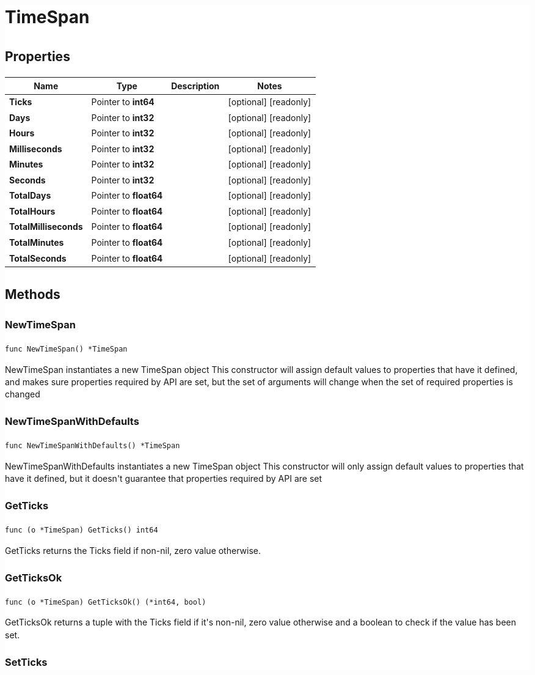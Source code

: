 # TimeSpan

## Properties

Name | Type | Description | Notes
------------ | ------------- | ------------- | -------------
**Ticks** | Pointer to **int64** |  | [optional] [readonly] 
**Days** | Pointer to **int32** |  | [optional] [readonly] 
**Hours** | Pointer to **int32** |  | [optional] [readonly] 
**Milliseconds** | Pointer to **int32** |  | [optional] [readonly] 
**Minutes** | Pointer to **int32** |  | [optional] [readonly] 
**Seconds** | Pointer to **int32** |  | [optional] [readonly] 
**TotalDays** | Pointer to **float64** |  | [optional] [readonly] 
**TotalHours** | Pointer to **float64** |  | [optional] [readonly] 
**TotalMilliseconds** | Pointer to **float64** |  | [optional] [readonly] 
**TotalMinutes** | Pointer to **float64** |  | [optional] [readonly] 
**TotalSeconds** | Pointer to **float64** |  | [optional] [readonly] 

## Methods

### NewTimeSpan

`func NewTimeSpan() *TimeSpan`

NewTimeSpan instantiates a new TimeSpan object
This constructor will assign default values to properties that have it defined,
and makes sure properties required by API are set, but the set of arguments
will change when the set of required properties is changed

### NewTimeSpanWithDefaults

`func NewTimeSpanWithDefaults() *TimeSpan`

NewTimeSpanWithDefaults instantiates a new TimeSpan object
This constructor will only assign default values to properties that have it defined,
but it doesn't guarantee that properties required by API are set

### GetTicks

`func (o *TimeSpan) GetTicks() int64`

GetTicks returns the Ticks field if non-nil, zero value otherwise.

### GetTicksOk

`func (o *TimeSpan) GetTicksOk() (*int64, bool)`

GetTicksOk returns a tuple with the Ticks field if it's non-nil, zero value otherwise
and a boolean to check if the value has been set.

### SetTicks
